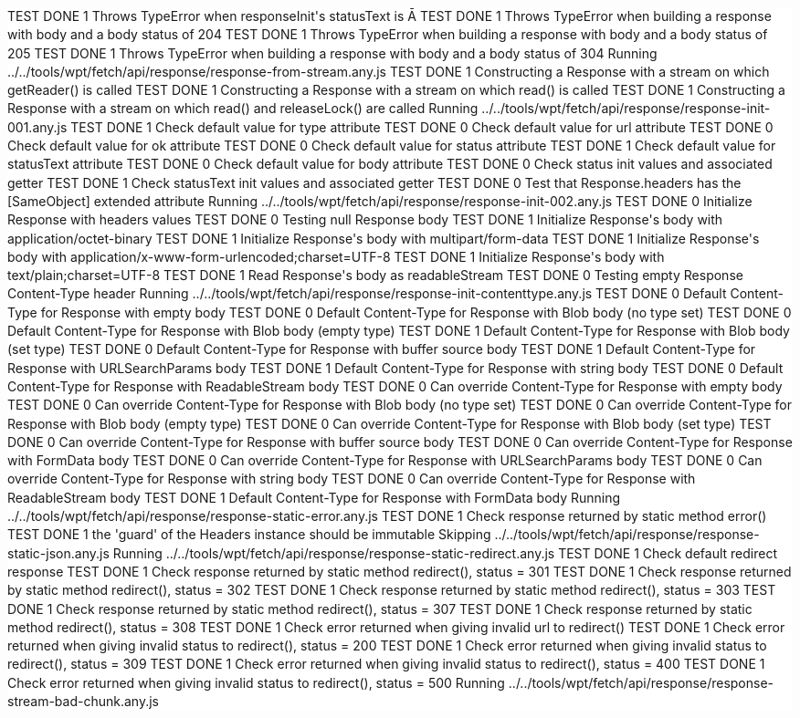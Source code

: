 TEST DONE 1 Throws TypeError when responseInit's statusText is Ā
TEST DONE 1 Throws TypeError when building a response with body and a body status of 204
TEST DONE 1 Throws TypeError when building a response with body and a body status of 205
TEST DONE 1 Throws TypeError when building a response with body and a body status of 304
Running ../../tools/wpt/fetch/api/response/response-from-stream.any.js
TEST DONE 1 Constructing a Response with a stream on which getReader() is called
TEST DONE 1 Constructing a Response with a stream on which read() is called
TEST DONE 1 Constructing a Response with a stream on which read() and releaseLock() are called
Running ../../tools/wpt/fetch/api/response/response-init-001.any.js
TEST DONE 1 Check default value for type attribute
TEST DONE 0 Check default value for url attribute
TEST DONE 0 Check default value for ok attribute
TEST DONE 0 Check default value for status attribute
TEST DONE 1 Check default value for statusText attribute
TEST DONE 0 Check default value for body attribute
TEST DONE 0 Check status init values and associated getter
TEST DONE 1 Check statusText init values and associated getter
TEST DONE 0 Test that Response.headers has the [SameObject] extended attribute
Running ../../tools/wpt/fetch/api/response/response-init-002.any.js
TEST DONE 0 Initialize Response with headers values
TEST DONE 0 Testing null Response body
TEST DONE 1 Initialize Response's body with application/octet-binary
TEST DONE 1 Initialize Response's body with multipart/form-data
TEST DONE 1 Initialize Response's body with application/x-www-form-urlencoded;charset=UTF-8
TEST DONE 1 Initialize Response's body with text/plain;charset=UTF-8
TEST DONE 1 Read Response's body as readableStream
TEST DONE 0 Testing empty Response Content-Type header
Running ../../tools/wpt/fetch/api/response/response-init-contenttype.any.js
TEST DONE 0 Default Content-Type for Response with empty body
TEST DONE 0 Default Content-Type for Response with Blob body (no type set)
TEST DONE 0 Default Content-Type for Response with Blob body (empty type)
TEST DONE 1 Default Content-Type for Response with Blob body (set type)
TEST DONE 0 Default Content-Type for Response with buffer source body
TEST DONE 1 Default Content-Type for Response with URLSearchParams body
TEST DONE 1 Default Content-Type for Response with string body
TEST DONE 0 Default Content-Type for Response with ReadableStream body
TEST DONE 0 Can override Content-Type for Response with empty body
TEST DONE 0 Can override Content-Type for Response with Blob body (no type set)
TEST DONE 0 Can override Content-Type for Response with Blob body (empty type)
TEST DONE 0 Can override Content-Type for Response with Blob body (set type)
TEST DONE 0 Can override Content-Type for Response with buffer source body
TEST DONE 0 Can override Content-Type for Response with FormData body
TEST DONE 0 Can override Content-Type for Response with URLSearchParams body
TEST DONE 0 Can override Content-Type for Response with string body
TEST DONE 0 Can override Content-Type for Response with ReadableStream body
TEST DONE 1 Default Content-Type for Response with FormData body
Running ../../tools/wpt/fetch/api/response/response-static-error.any.js
TEST DONE 1 Check response returned by static method error()
TEST DONE 1 the 'guard' of the Headers instance should be immutable
Skipping ../../tools/wpt/fetch/api/response/response-static-json.any.js
Running ../../tools/wpt/fetch/api/response/response-static-redirect.any.js
TEST DONE 1 Check default redirect response
TEST DONE 1 Check response returned by static method redirect(), status = 301
TEST DONE 1 Check response returned by static method redirect(), status = 302
TEST DONE 1 Check response returned by static method redirect(), status = 303
TEST DONE 1 Check response returned by static method redirect(), status = 307
TEST DONE 1 Check response returned by static method redirect(), status = 308
TEST DONE 1 Check error returned when giving invalid url to redirect()
TEST DONE 1 Check error returned when giving invalid status to redirect(), status = 200
TEST DONE 1 Check error returned when giving invalid status to redirect(), status = 309
TEST DONE 1 Check error returned when giving invalid status to redirect(), status = 400
TEST DONE 1 Check error returned when giving invalid status to redirect(), status = 500
Running ../../tools/wpt/fetch/api/response/response-stream-bad-chunk.any.js